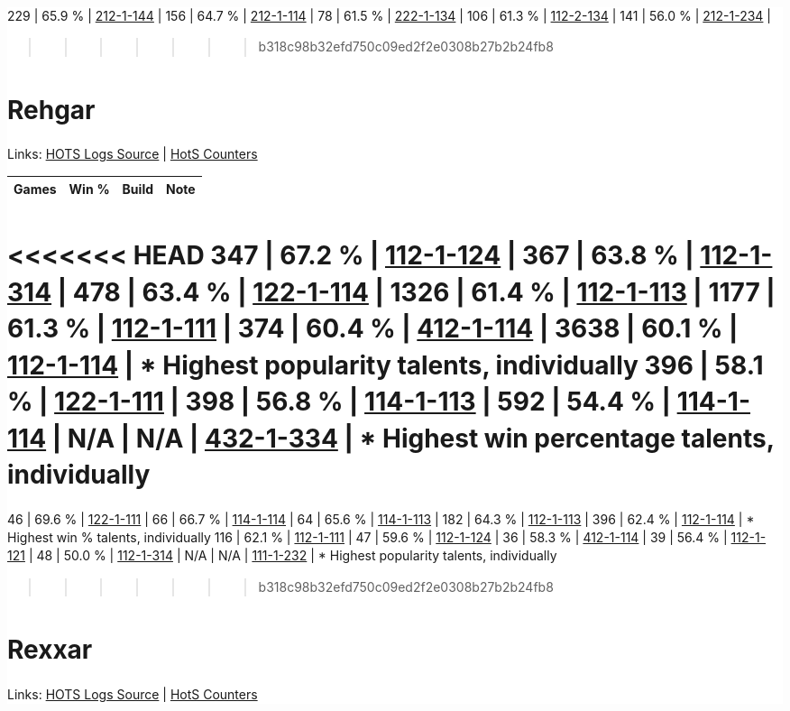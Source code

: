 229    | 65.9 % | [212-1-144](http://www.heroesfire.com/hots/talent-calculator/raynor#kFGu) | 
156    | 64.7 % | [212-1-114](http://www.heroesfire.com/hots/talent-calculator/raynor#kFGQ) | 
78     | 61.5 % | [222-1-134](http://www.heroesfire.com/hots/talent-calculator/raynor#kdhE) | 
106    | 61.3 % | [112-2-134](http://www.heroesfire.com/hots/talent-calculator/raynor#gRNM) | 
141    | 56.0 % | [212-1-234](http://www.heroesfire.com/hots/talent-calculator/raynor#kFII) | 
>>>>>>> b318c98b32efd750c09ed2f2e0308b27b2b24fb8


# Rehgar

Links: [HOTS Logs Source](https://www.hotslogs.com/Sitewide/HeroDetails?Hero=Rehgar) | [HotS Counters](http://hotscounters.com/#/hero/Rehgar)

Games  | Win %  | Build     | Note
-----  | -----  | -----     | ----
<<<<<<< HEAD
347    | 67.2 % | [112-1-124](http://www.heroesfire.com/hots/talent-calculator/rehgar#gR7a) | 
367    | 63.8 % | [112-1-314](http://www.heroesfire.com/hots/talent-calculator/rehgar#gRAY) | 
478    | 63.4 % | [122-1-114](http://www.heroesfire.com/hots/talent-calculator/rehgar#gpXw) | 
1326   | 61.4 % | [112-1-113](http://www.heroesfire.com/hots/talent-calculator/rehgar#gR7P) | 
1177   | 61.3 % | [112-1-111](http://www.heroesfire.com/hots/talent-calculator/rehgar#gR7N) | 
374    | 60.4 % | [412-1-114](http://www.heroesfire.com/hots/talent-calculator/rehgar#rtYQ) | 
3638   | 60.1 % | [112-1-114](http://www.heroesfire.com/hots/talent-calculator/rehgar#gR7Q) | * Highest popularity talents, individually
396    | 58.1 % | [122-1-111](http://www.heroesfire.com/hots/talent-calculator/rehgar#gpXt) | 
398    | 56.8 % | [114-1-113](http://www.heroesfire.com/hots/talent-calculator/rehgar#gV_v) | 
592    | 54.4 % | [114-1-114](http://www.heroesfire.com/hots/talent-calculator/rehgar#gV_w) | 
N/A    | N/A    | [432-1-334](http://www.heroesfire.com/hots/talent-calculator/rehgar#seQs) | * Highest win percentage talents, individually
=======
46     | 69.6 % | [122-1-111](http://www.heroesfire.com/hots/talent-calculator/rehgar#gpXt) | 
66     | 66.7 % | [114-1-114](http://www.heroesfire.com/hots/talent-calculator/rehgar#gV_w) | 
64     | 65.6 % | [114-1-113](http://www.heroesfire.com/hots/talent-calculator/rehgar#gV_v) | 
182    | 64.3 % | [112-1-113](http://www.heroesfire.com/hots/talent-calculator/rehgar#gR7P) | 
396    | 62.4 % | [112-1-114](http://www.heroesfire.com/hots/talent-calculator/rehgar#gR7Q) | * Highest win % talents, individually
116    | 62.1 % | [112-1-111](http://www.heroesfire.com/hots/talent-calculator/rehgar#gR7N) | 
47     | 59.6 % | [112-1-124](http://www.heroesfire.com/hots/talent-calculator/rehgar#gR7a) | 
36     | 58.3 % | [412-1-114](http://www.heroesfire.com/hots/talent-calculator/rehgar#rtYQ) | 
39     | 56.4 % | [112-1-121](http://www.heroesfire.com/hots/talent-calculator/rehgar#gR7X) | 
48     | 50.0 % | [112-1-314](http://www.heroesfire.com/hots/talent-calculator/rehgar#gRAY) | 
N/A    | N/A    | [111-1-232](http://www.heroesfire.com/hots/talent-calculator/rehgar#gOj0) | * Highest popularity talents, individually
>>>>>>> b318c98b32efd750c09ed2f2e0308b27b2b24fb8


# Rexxar

Links: [HOTS Logs Source](https://www.hotslogs.com/Sitewide/HeroDetails?Hero=Rexxar) | [HotS Counters](http://hotscounters.com/#/hero/Rexxar)
